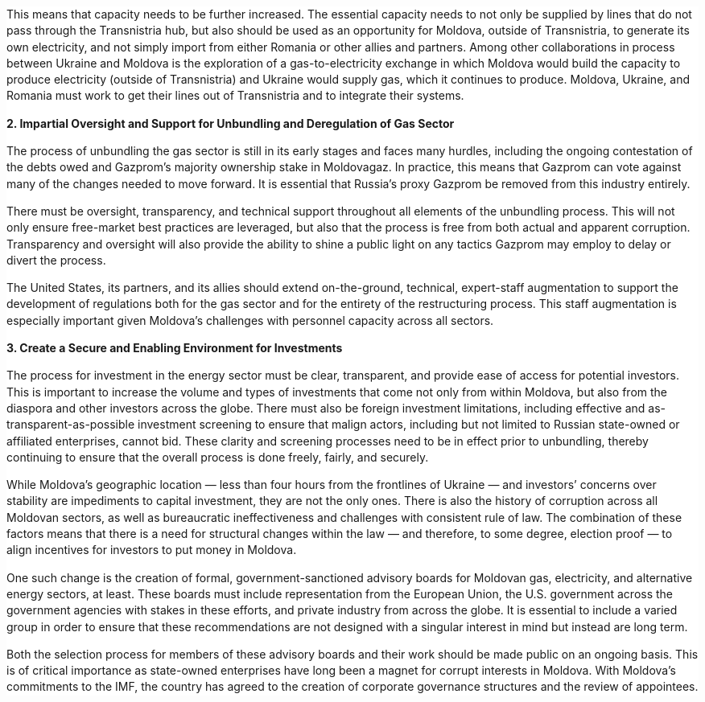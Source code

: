 This means that capacity needs to be further increased. The essential capacity needs to not only be supplied by lines that do not pass through the Transnistria hub, but also should be used as an opportunity for Moldova, outside of Transnistria, to generate its own electricity, and not simply import from either Romania or other allies and partners. Among other collaborations in process between Ukraine and Moldova is the exploration of a gas-to-electricity exchange in which Moldova would build the capacity to produce electricity (outside of Transnistria) and Ukraine would supply gas, which it continues to produce. Moldova, Ukraine, and Romania must work to get their lines out of Transnistria and to integrate their systems.

__2. Impartial Oversight and Support for Unbundling and Deregulation of Gas Sector__

The process of unbundling the gas sector is still in its early stages and faces many hurdles, including the ongoing contestation of the debts owed and Gazprom’s majority ownership stake in Moldovagaz. In practice, this means that Gazprom can vote against many of the changes needed to move forward. It is essential that Russia’s proxy Gazprom be removed from this industry entirely.

There must be oversight, transparency, and technical support throughout all elements of the unbundling process. This will not only ensure free-market best practices are leveraged, but also that the process is free from both actual and apparent corruption. Transparency and oversight will also provide the ability to shine a public light on any tactics Gazprom may employ to delay or divert the process.

The United States, its partners, and its allies should extend on-the-ground, technical, expert-staff augmentation to support the development of regulations both for the gas sector and for the entirety of the restructuring process. This staff augmentation is especially important given Moldova’s challenges with personnel capacity across all sectors.

__3. Create a Secure and Enabling Environment for Investments__

The process for investment in the energy sector must be clear, transparent, and provide ease of access for potential investors. This is important to increase the volume and types of investments that come not only from within Moldova, but also from the diaspora and other investors across the globe. There must also be foreign investment limitations, including effective and as-transparent-as-possible investment screening to ensure that malign actors, including but not limited to Russian state-owned or affiliated enterprises, cannot bid. These clarity and screening processes need to be in effect prior to unbundling, thereby continuing to ensure that the overall process is done freely, fairly, and securely.

While Moldova’s geographic location — less than four hours from the frontlines of Ukraine — and investors’ concerns over stability are impediments to capital investment, they are not the only ones. There is also the history of corruption across all Moldovan sectors, as well as bureaucratic ineffectiveness and challenges with consistent rule of law. The combination of these factors means that there is a need for structural changes within the law — and therefore, to some degree, election proof — to align incentives for investors to put money in Moldova.

One such change is the creation of formal, government-sanctioned advisory boards for Moldovan gas, electricity, and alternative energy sectors, at least. These boards must include representation from the European Union, the U.S. government across the government agencies with stakes in these efforts, and private industry from across the globe. It is essential to include a varied group in order to ensure that these recommendations are not designed with a singular interest in mind but instead are long term.

Both the selection process for members of these advisory boards and their work should be made public on an ongoing basis. This is of critical importance as state-owned enterprises have long been a magnet for corrupt interests in Moldova. With Moldova’s commitments to the IMF, the country has agreed to the creation of corporate governance structures and the review of appointees.
